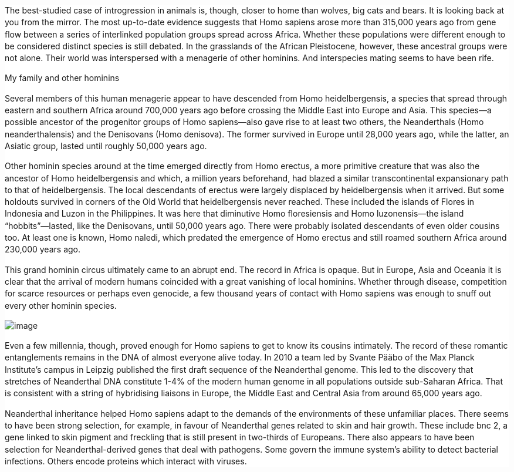 
The best-studied case of introgression in animals is, though, closer to home than wolves, big cats and bears. It is looking back at you from the mirror. The most up-to-date evidence suggests that Homo sapiens arose more than 315,000 years ago from gene flow between a series of interlinked population groups spread across Africa. Whether these populations were different enough to be considered distinct species is still debated. In the grasslands of the African Pleistocene, however, these ancestral groups were not alone. Their world was interspersed with a menagerie of other hominins. And interspecies mating seems to have been rife.

My family and other hominins


Several members of this human menagerie appear to have descended from Homo heidelbergensis, a species that spread through eastern and southern Africa around 700,000 years ago before crossing the Middle East into Europe and Asia. This species—a possible ancestor of the progenitor groups of Homo sapiens—also gave rise to at least two others, the Neanderthals (Homo neanderthalensis) and the Denisovans (Homo denisova). The former survived in Europe until 28,000 years ago, while the latter, an Asiatic group, lasted until roughly 50,000 years ago.


Other hominin species around at the time emerged directly from Homo erectus, a more primitive creature that was also the ancestor of Homo heidelbergensis and which, a million years beforehand, had blazed a similar transcontinental expansionary path to that of heidelbergensis. The local descendants of erectus were largely displaced by heidelbergensis when it arrived. But some holdouts survived in corners of the Old World that heidelbergensis never reached. These included the islands of Flores in Indonesia and Luzon in the Philippines. It was here that diminutive Homo floresiensis and Homo luzonensis—the island “hobbits”—lasted, like the Denisovans, until 50,000 years ago. There were probably isolated descendants of even older cousins too. At least one is known, Homo naledi, which predated the emergence of Homo erectus and still roamed southern Africa around 230,000 years ago.


This grand hominin circus ultimately came to an abrupt end. The record in Africa is opaque. But in Europe, Asia and Oceania it is clear that the arrival of modern humans coincided with a great vanishing of local hominins. Whether through disease, competition for scarce resources or perhaps even genocide, a few thousand years of contact with Homo sapiens was enough to snuff out every other hominin species.

![image](images/20201003_STP004_0.jpg) 



Even a few millennia, though, proved enough for Homo sapiens to get to know its cousins intimately. The record of these romantic entanglements remains in the DNA of almost everyone alive today. In 2010 a team led by Svante Pääbo of the Max Planck Institute’s campus in Leipzig published the first draft sequence of the Neanderthal genome. This led to the discovery that stretches of Neanderthal DNA constitute 1-4% of the modern human genome in all populations outside sub-Saharan Africa. That is consistent with a string of hybridising liaisons in Europe, the Middle East and Central Asia from around 65,000 years ago.


Neanderthal inheritance helped Homo sapiens adapt to the demands of the environments of these unfamiliar places. There seems to have been strong selection, for example, in favour of Neanderthal genes related to skin and hair growth. These include  bnc 2, a gene linked to skin pigment and freckling that is still present in two-thirds of Europeans. There also appears to have been selection for Neanderthal-derived genes that deal with pathogens. Some govern the immune system’s ability to detect bacterial infections. Others encode proteins which interact with viruses.
